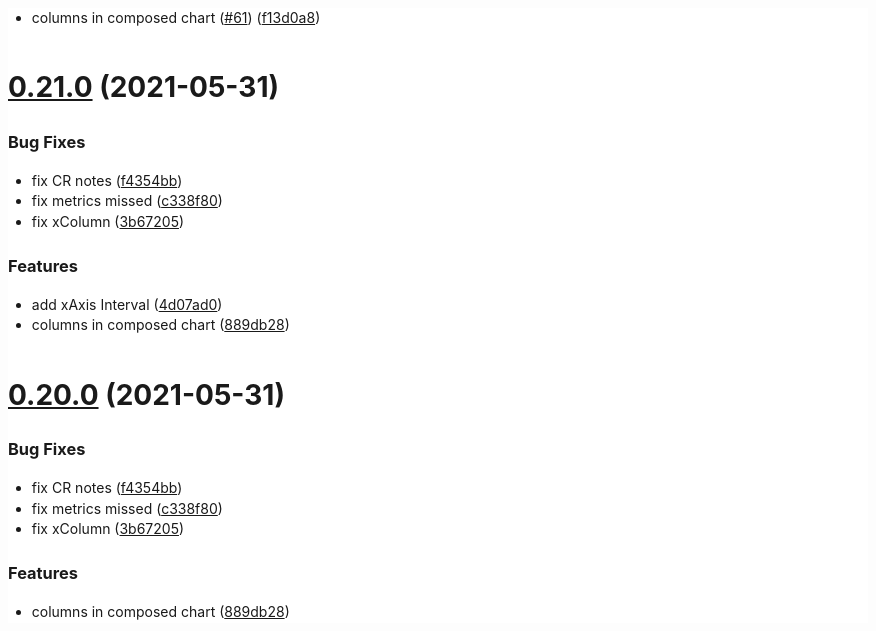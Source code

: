 * columns in composed chart ([#61](https://github.com/nielsen-oss/superset-viz-plugins/issues/61)) ([f13d0a8](https://github.com/nielsen-oss/superset-viz-plugins/commit/f13d0a8e915c8e8b4c5d2939583b93b72dad41ad))





# [0.21.0](https://github.com/nielsen-oss/superset-viz-plugins/compare/@superset-viz-plugins/plugin-chart-composed@0.20.0...@superset-viz-plugins/plugin-chart-composed@0.21.0) (2021-05-31)


### Bug Fixes

* fix CR notes ([f4354bb](https://github.com/nielsen-oss/superset-viz-plugins/commit/f4354bb9dfc2deebf0ee52de166b2df9dc2fae89))
* fix metrics missed ([c338f80](https://github.com/nielsen-oss/superset-viz-plugins/commit/c338f80c9e8be038769944b881fe9c1f2a17d1aa))
* fix xColumn ([3b67205](https://github.com/nielsen-oss/superset-viz-plugins/commit/3b6720557d31a966f26a160736267393b94990f0))


### Features

* add xAxis Interval ([4d07ad0](https://github.com/nielsen-oss/superset-viz-plugins/commit/4d07ad0788f79368bc63fb914f148df8ebc35df5))
* columns in composed chart ([889db28](https://github.com/nielsen-oss/superset-viz-plugins/commit/889db28a1ab018b20d45ac757e3fc9816055fb83))





# [0.20.0](https://github.com/nielsen-oss/superset-viz-plugins/compare/@superset-viz-plugins/plugin-chart-composed@0.19.0...@superset-viz-plugins/plugin-chart-composed@0.20.0) (2021-05-31)


### Bug Fixes

* fix CR notes ([f4354bb](https://github.com/nielsen-oss/superset-viz-plugins/commit/f4354bb9dfc2deebf0ee52de166b2df9dc2fae89))
* fix metrics missed ([c338f80](https://github.com/nielsen-oss/superset-viz-plugins/commit/c338f80c9e8be038769944b881fe9c1f2a17d1aa))
* fix xColumn ([3b67205](https://github.com/nielsen-oss/superset-viz-plugins/commit/3b6720557d31a966f26a160736267393b94990f0))


### Features

* columns in composed chart ([889db28](https://github.com/nielsen-oss/superset-viz-plugins/commit/889db28a1ab018b20d45ac757e3fc9816055fb83))

